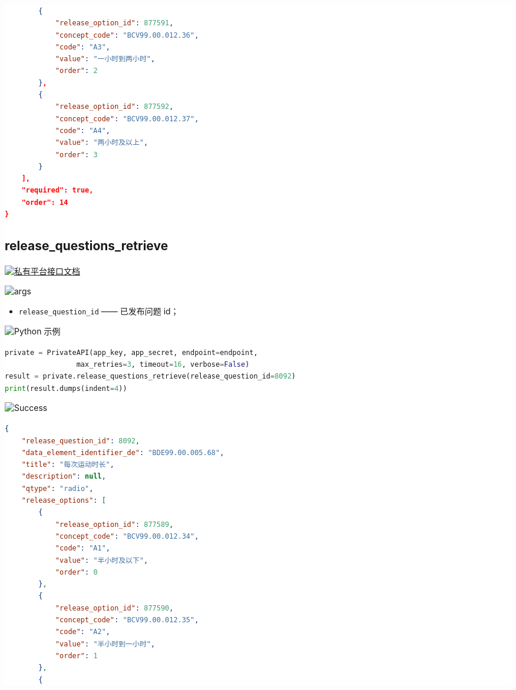```json
        {
            "release_option_id": 877591,
            "concept_code": "BCV99.00.012.36",
            "code": "A3",
            "value": "一小时到两小时",
            "order": 2
        },
        {
            "release_option_id": 877592,
            "concept_code": "BCV99.00.012.37",
            "code": "A4",
            "value": "两小时及以上",
            "order": 3
        }
    ],
    "required": true,
    "order": 14
}
```


## release_questions_retrieve

[![私有平台接口文档](https://img.shields.io/badge/私有平台接口文档-lightgrey)](https://api.private.omgut.com/doc/#/survey/release_questions/detail)

![args](https://img.shields.io/badge/请求参数-args-blue)

* `release_question_id` —— 已发布问题 id；

![Python 示例](https://img.shields.io/badge/示例-Python-lightgrey)

```python
private = PrivateAPI(app_key, app_secret, endpoint=endpoint,
                 max_retries=3, timeout=16, verbose=False)
result = private.release_questions_retrieve(release_question_id=8092)
print(result.dumps(indent=4))
```


![Success](https://img.shields.io/badge/Output-Success-green)

```json
{
    "release_question_id": 8092,
    "data_element_identifier_de": "BDE99.00.005.68",
    "title": "每次运动时长",
    "description": null,
    "qtype": "radio",
    "release_options": [
        {
            "release_option_id": 877589,
            "concept_code": "BCV99.00.012.34",
            "code": "A1",
            "value": "半小时及以下",
            "order": 0
        },
        {
            "release_option_id": 877590,
            "concept_code": "BCV99.00.012.35",
            "code": "A2",
            "value": "半小时到一小时",
            "order": 1
        },
        {
```